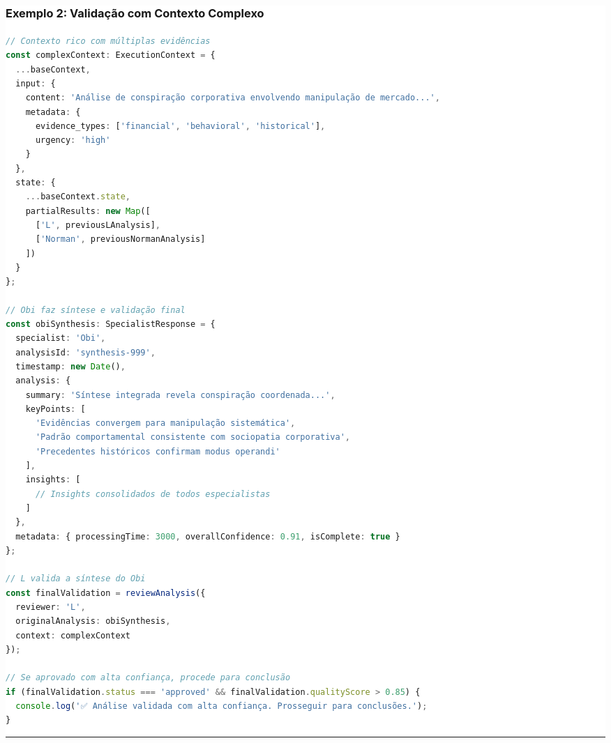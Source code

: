 ### Exemplo 2: Validação com Contexto Complexo

```typescript
// Contexto rico com múltiplas evidências
const complexContext: ExecutionContext = {
  ...baseContext,
  input: {
    content: 'Análise de conspiração corporativa envolvendo manipulação de mercado...',
    metadata: {
      evidence_types: ['financial', 'behavioral', 'historical'],
      urgency: 'high'
    }
  },
  state: {
    ...baseContext.state,
    partialResults: new Map([
      ['L', previousLAnalysis],
      ['Norman', previousNormanAnalysis]
    ])
  }
};

// Obi faz síntese e validação final
const obiSynthesis: SpecialistResponse = {
  specialist: 'Obi',
  analysisId: 'synthesis-999',
  timestamp: new Date(),
  analysis: {
    summary: 'Síntese integrada revela conspiração coordenada...',
    keyPoints: [
      'Evidências convergem para manipulação sistemática',
      'Padrão comportamental consistente com sociopatia corporativa',
      'Precedentes históricos confirmam modus operandi'
    ],
    insights: [
      // Insights consolidados de todos especialistas
    ]
  },
  metadata: { processingTime: 3000, overallConfidence: 0.91, isComplete: true }
};

// L valida a síntese do Obi
const finalValidation = reviewAnalysis({
  reviewer: 'L',
  originalAnalysis: obiSynthesis,
  context: complexContext
});

// Se aprovado com alta confiança, procede para conclusão
if (finalValidation.status === 'approved' && finalValidation.qualityScore > 0.85) {
  console.log('✅ Análise validada com alta confiança. Prosseguir para conclusões.');
}
```

---
